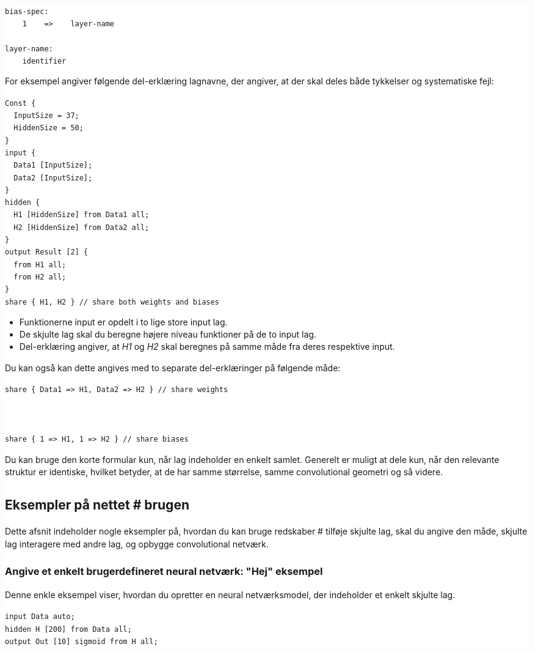     bias-spec:
        1    =>    layer-name
    
    layer-name:
        identifier  

For eksempel angiver følgende del-erklæring lagnavne, der angiver, at der skal deles både tykkelser og systematiske fejl:  

    Const {
      InputSize = 37;
      HiddenSize = 50;
    }
    input {
      Data1 [InputSize];
      Data2 [InputSize];
    }
    hidden {
      H1 [HiddenSize] from Data1 all;
      H2 [HiddenSize] from Data2 all;
    }
    output Result [2] {
      from H1 all;
      from H2 all;
    }
    share { H1, H2 } // share both weights and biases  

-   Funktionerne input er opdelt i to lige store input lag. 
-   De skjulte lag skal du beregne højere niveau funktioner på de to input lag. 
-   Del-erklæring angiver, at _H1_ og _H2_ skal beregnes på samme måde fra deres respektive input.  
 
Du kan også kan dette angives med to separate del-erklæringer på følgende måde:  

    share { Data1 => H1, Data2 => H2 } // share weights  



    share { 1 => H1, 1 => H2 } // share biases  

Du kan bruge den korte formular kun, når lag indeholder en enkelt samlet. Generelt er muligt at dele kun, når den relevante struktur er identiske, hvilket betyder, at de har samme størrelse, samme convolutional geometri og så videre.  

## <a name="examples-of-net-usage"></a>Eksempler på nettet # brugen
Dette afsnit indeholder nogle eksempler på, hvordan du kan bruge redskaber # tilføje skjulte lag, skal du angive den måde, skjulte lag interagere med andre lag, og opbygge convolutional netværk.   

### <a name="define-a-simple-custom-neural-network-hello-world-example"></a>Angive et enkelt brugerdefineret neural netværk: "Hej" eksempel
Denne enkle eksempel viser, hvordan du opretter en neural netværksmodel, der indeholder et enkelt skjulte lag.  

    input Data auto;
    hidden H [200] from Data all;
    output Out [10] sigmoid from H all;  
